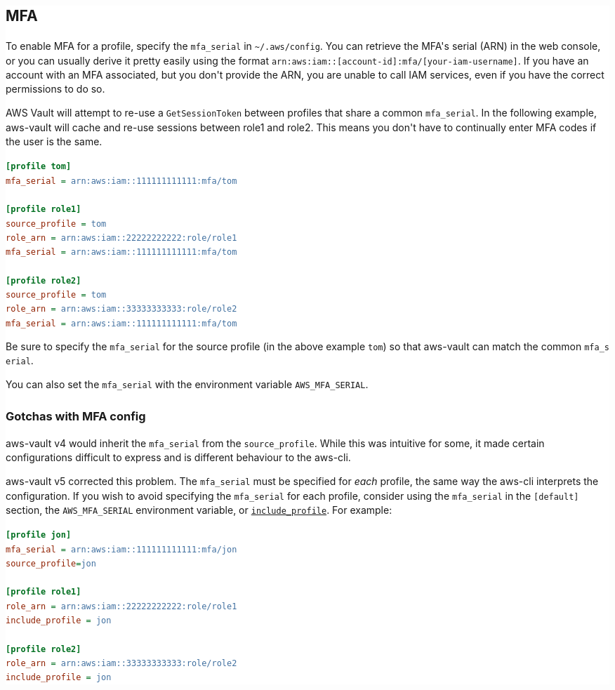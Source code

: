 
## MFA

To enable MFA for a profile, specify the `mfa_serial` in `~/.aws/config`. You can retrieve the MFA's serial (ARN) in the web console, or you can usually derive it pretty easily using the format `arn:aws:iam::[account-id]:mfa/[your-iam-username]`. If you have an account with an MFA associated, but you don't provide the ARN, you are unable to call IAM services, even if you have the correct permissions to do so.

AWS Vault will attempt to re-use a `GetSessionToken` between profiles that share a common `mfa_serial`. In the following example, aws-vault will cache and re-use sessions between role1 and role2. This means you don't have to continually enter MFA codes if the user is the same.

```ini
[profile tom]
mfa_serial = arn:aws:iam::111111111111:mfa/tom

[profile role1]
source_profile = tom
role_arn = arn:aws:iam::22222222222:role/role1
mfa_serial = arn:aws:iam::111111111111:mfa/tom

[profile role2]
source_profile = tom
role_arn = arn:aws:iam::33333333333:role/role2
mfa_serial = arn:aws:iam::111111111111:mfa/tom
```

Be sure to specify the `mfa_serial` for the source profile (in the above example `tom`) so that aws-vault can match the common `mfa_serial`.

You can also set the `mfa_serial` with the environment variable `AWS_MFA_SERIAL`.

### Gotchas with MFA config

aws-vault v4 would inherit the `mfa_serial` from the `source_profile`. While this was intuitive for some, it made certain configurations difficult to express and is different behaviour to the aws-cli.

aws-vault v5 corrected this problem. The `mfa_serial` must be specified for _each_ profile, the same way the aws-cli interprets the configuration. If you wish to avoid specifying the `mfa_serial` for each profile, consider using the `mfa_serial` in the `[default]` section, the `AWS_MFA_SERIAL` environment variable, or [`include_profile`](#include_profile). For example:

```ini
[profile jon]
mfa_serial = arn:aws:iam::111111111111:mfa/jon
source_profile=jon

[profile role1]
role_arn = arn:aws:iam::22222222222:role/role1
include_profile = jon

[profile role2]
role_arn = arn:aws:iam::33333333333:role/role2
include_profile = jon
```
